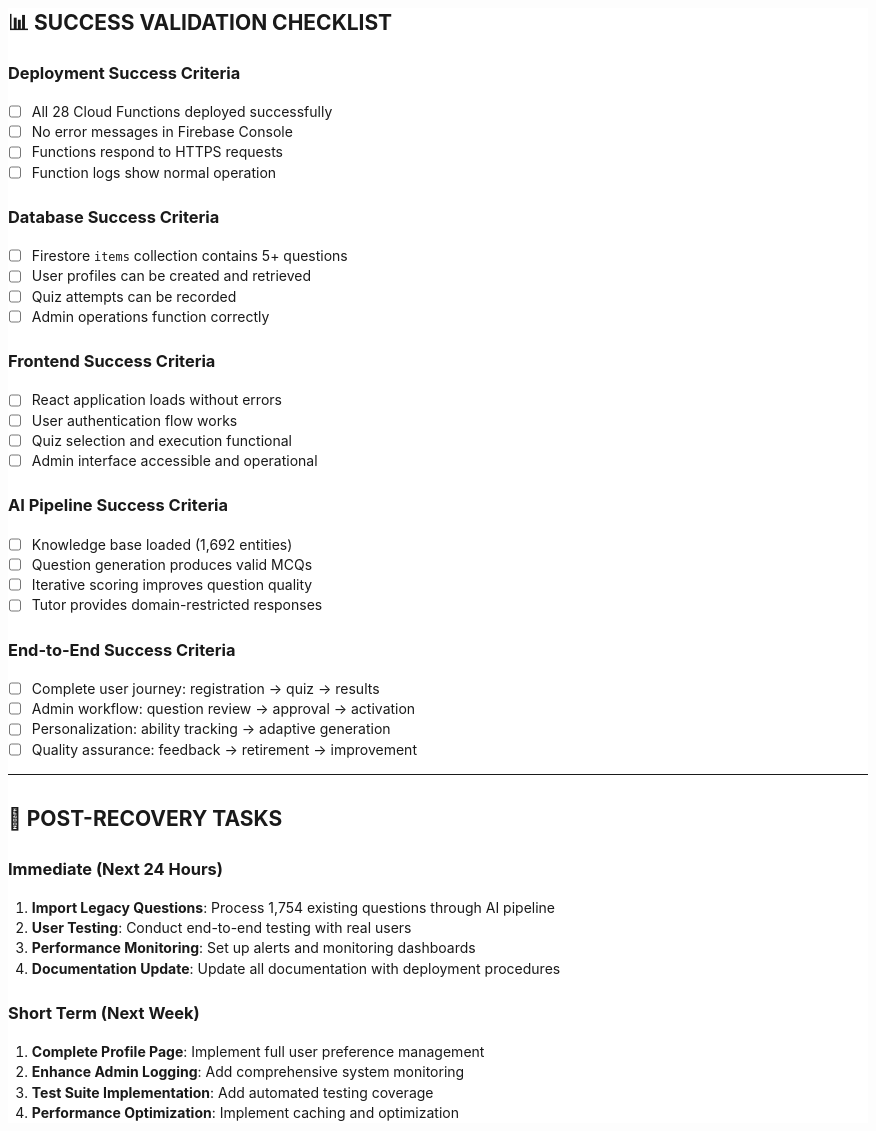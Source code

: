 
## 📊 **SUCCESS VALIDATION CHECKLIST**

### **Deployment Success Criteria**
- [ ] All 28 Cloud Functions deployed successfully
- [ ] No error messages in Firebase Console
- [ ] Functions respond to HTTPS requests
- [ ] Function logs show normal operation

### **Database Success Criteria**
- [ ] Firestore `items` collection contains 5+ questions
- [ ] User profiles can be created and retrieved
- [ ] Quiz attempts can be recorded
- [ ] Admin operations function correctly

### **Frontend Success Criteria**
- [ ] React application loads without errors
- [ ] User authentication flow works
- [ ] Quiz selection and execution functional
- [ ] Admin interface accessible and operational

### **AI Pipeline Success Criteria**
- [ ] Knowledge base loaded (1,692 entities)
- [ ] Question generation produces valid MCQs
- [ ] Iterative scoring improves question quality
- [ ] Tutor provides domain-restricted responses

### **End-to-End Success Criteria**
- [ ] Complete user journey: registration → quiz → results
- [ ] Admin workflow: question review → approval → activation
- [ ] Personalization: ability tracking → adaptive generation
- [ ] Quality assurance: feedback → retirement → improvement

---

## 🎯 **POST-RECOVERY TASKS**

### **Immediate (Next 24 Hours)**
1. **Import Legacy Questions**: Process 1,754 existing questions through AI pipeline
2. **User Testing**: Conduct end-to-end testing with real users
3. **Performance Monitoring**: Set up alerts and monitoring dashboards
4. **Documentation Update**: Update all documentation with deployment procedures

### **Short Term (Next Week)**
1. **Complete Profile Page**: Implement full user preference management
2. **Enhance Admin Logging**: Add comprehensive system monitoring
3. **Test Suite Implementation**: Add automated testing coverage
4. **Performance Optimization**: Implement caching and optimization
